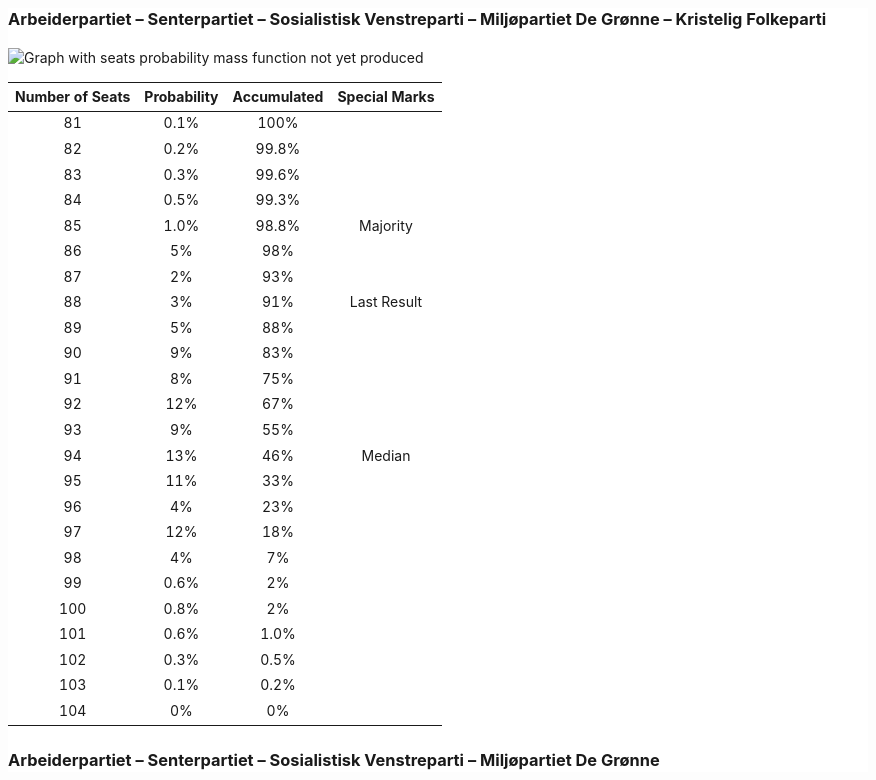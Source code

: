 ### Arbeiderpartiet – Senterpartiet – Sosialistisk Venstreparti – Miljøpartiet De Grønne – Kristelig Folkeparti

![Graph with seats probability mass function not yet produced](2020-04-05-OpinionPerduco-coalitions-seats-pmf-ap–sp–sv–mdg–krf.png "Seats Probability Mass Function")

| Number of Seats | Probability | Accumulated | Special Marks |
|:---------------:|:-----------:|:-----------:|:-------------:|
| 81 | 0.1% | 100% |  |
| 82 | 0.2% | 99.8% |  |
| 83 | 0.3% | 99.6% |  |
| 84 | 0.5% | 99.3% |  |
| 85 | 1.0% | 98.8% | Majority |
| 86 | 5% | 98% |  |
| 87 | 2% | 93% |  |
| 88 | 3% | 91% | Last Result |
| 89 | 5% | 88% |  |
| 90 | 9% | 83% |  |
| 91 | 8% | 75% |  |
| 92 | 12% | 67% |  |
| 93 | 9% | 55% |  |
| 94 | 13% | 46% | Median |
| 95 | 11% | 33% |  |
| 96 | 4% | 23% |  |
| 97 | 12% | 18% |  |
| 98 | 4% | 7% |  |
| 99 | 0.6% | 2% |  |
| 100 | 0.8% | 2% |  |
| 101 | 0.6% | 1.0% |  |
| 102 | 0.3% | 0.5% |  |
| 103 | 0.1% | 0.2% |  |
| 104 | 0% | 0% |  |

### Arbeiderpartiet – Senterpartiet – Sosialistisk Venstreparti – Miljøpartiet De Grønne
